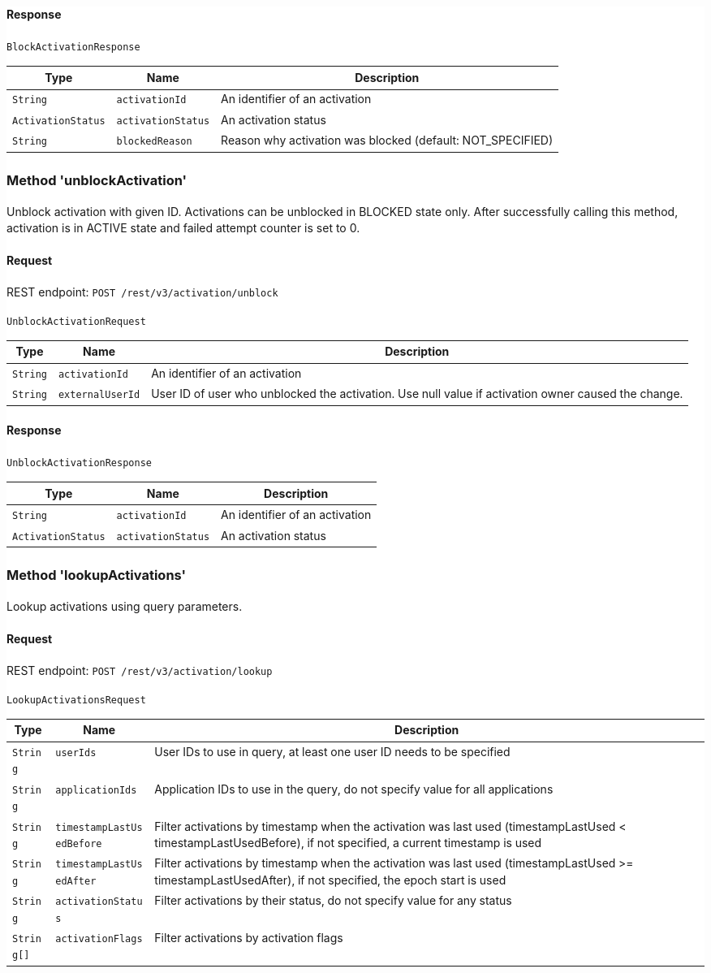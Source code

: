 #### Response

`BlockActivationResponse`

| Type | Name | Description |
|------|------|-------------|
| `String` | `activationId` | An identifier of an activation |
| `ActivationStatus` | `activationStatus` | An activation status |
| `String` | `blockedReason` | Reason why activation was blocked (default: NOT_SPECIFIED) |

### Method 'unblockActivation'

Unblock activation with given ID. Activations can be unblocked in BLOCKED state only. After successfully calling this method, activation is in ACTIVE state and failed attempt counter is set to 0.

#### Request

REST endpoint: `POST /rest/v3/activation/unblock`

`UnblockActivationRequest`

| Type | Name | Description |
|------|------|-------------|
| `String` | `activationId` | An identifier of an activation |
| `String` | `externalUserId` | User ID of user who unblocked the activation. Use null value if activation owner caused the change. |

#### Response

`UnblockActivationResponse`

| Type | Name | Description |
|------|------|-------------|
| `String` | `activationId` | An identifier of an activation |
| `ActivationStatus` | `activationStatus` | An activation status |

### Method 'lookupActivations'

Lookup activations using query parameters.

#### Request

REST endpoint: `POST /rest/v3/activation/lookup`

`LookupActivationsRequest`

| Type | Name | Description |
|------|------|-------------|
| `String` | `userIds` | User IDs to use in query, at least one user ID needs to be specified |
| `String` | `applicationIds` | Application IDs to use in the query, do not specify value for all applications |
| `String` | `timestampLastUsedBefore` | Filter activations by timestamp when the activation was last used (timestampLastUsed < timestampLastUsedBefore), if not specified, a current timestamp is used |
| `String` | `timestampLastUsedAfter` | Filter activations by timestamp when the activation was last used (timestampLastUsed >= timestampLastUsedAfter), if not specified, the epoch start is used |
| `String` | `activationStatus` | Filter activations by their status, do not specify value for any status |
| `String[]` | `activationFlags` | Filter activations by activation flags |
